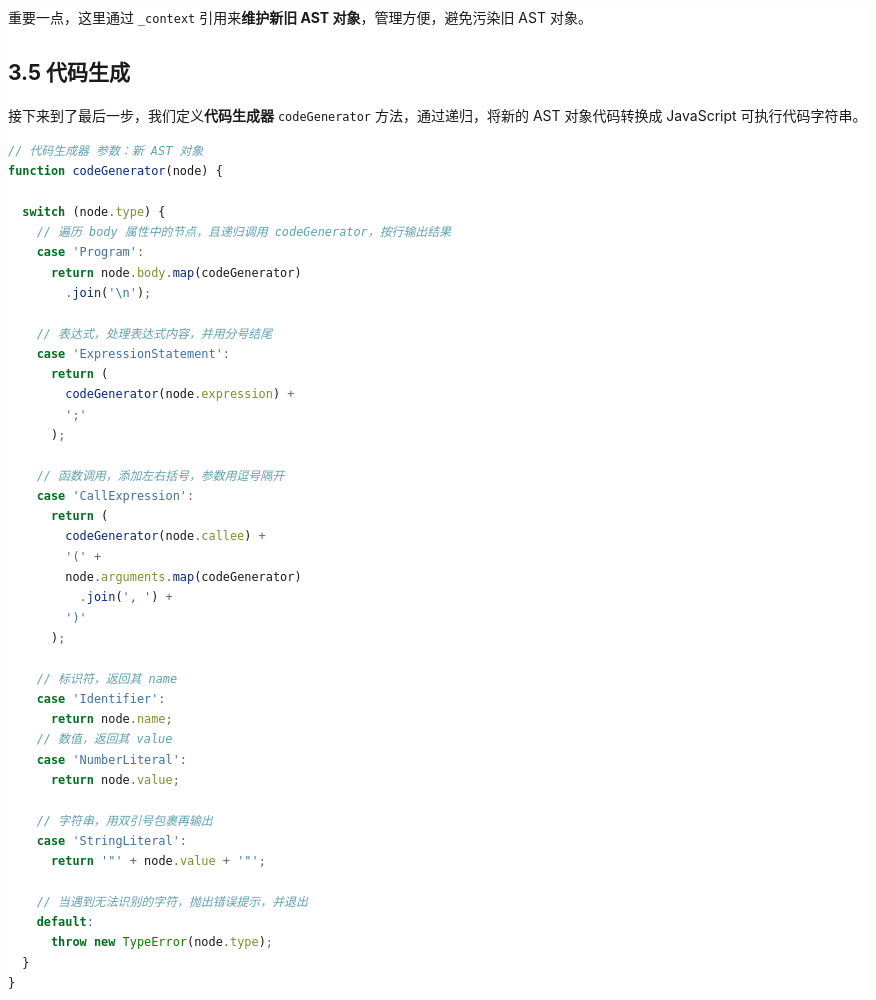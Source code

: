 ```javascript
```

重要一点，这里通过 `_context` 引用来**维护新旧 AST 对象**，管理方便，避免污染旧 AST 对象。<br />

## 3.5 代码生成
接下来到了最后一步，我们定义**代码生成器** `codeGenerator` 方法，通过递归，将新的 AST 对象代码转换成 JavaScript 可执行代码字符串。<br />

```javascript
// 代码生成器 参数：新 AST 对象
function codeGenerator(node) {

  switch (node.type) {
    // 遍历 body 属性中的节点，且递归调用 codeGenerator，按行输出结果
    case 'Program':
      return node.body.map(codeGenerator)
        .join('\n');

    // 表达式，处理表达式内容，并用分号结尾
    case 'ExpressionStatement':
      return (
        codeGenerator(node.expression) +
        ';'
      );

    // 函数调用，添加左右括号，参数用逗号隔开
    case 'CallExpression':
      return (
        codeGenerator(node.callee) +
        '(' +
        node.arguments.map(codeGenerator)
          .join(', ') +
        ')'
      );

    // 标识符，返回其 name
    case 'Identifier':
      return node.name;
    // 数值，返回其 value
    case 'NumberLiteral':
      return node.value;

    // 字符串，用双引号包裹再输出
    case 'StringLiteral':
      return '"' + node.value + '"';

    // 当遇到无法识别的字符，抛出错误提示，并退出
    default:
      throw new TypeError(node.type);
  }
}
```

